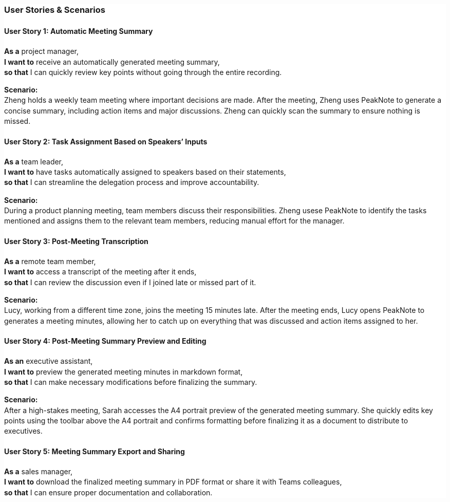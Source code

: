 ### **User Stories & Scenarios**

#### **User Story 1: Automatic Meeting Summary**

**As a** project manager,  
**I want to** receive an automatically generated meeting summary,  
**so that** I can quickly review key points without going through the entire recording.

**Scenario:**  
Zheng holds a weekly team meeting where important decisions are made. After the meeting, Zheng uses PeakNote to generate a concise summary, including action items and major discussions. Zheng can quickly scan the summary to ensure nothing is missed.

#### **User Story 2: Task Assignment Based on Speakers’ Inputs**

**As a** team leader,  
**I want to** have tasks automatically assigned to speakers based on their statements,  
**so that** I can streamline the delegation process and improve accountability.

**Scenario:**  
During a product planning meeting, team members discuss their responsibilities. Zheng usese PeakNote to identify the tasks mentioned and assigns them to the relevant team members, reducing manual effort for the manager.

#### **User Story 3: Post-Meeting Transcription**

**As a** remote team member,  
**I want to** access a transcript of the meeting after it ends,  
**so that** I can review the discussion even if I joined late or missed part of it.

**Scenario:**  
Lucy, working from a different time zone, joins the meeting 15 minutes late. After the meeting ends, Lucy opens PeakNote to generates a meeting minutes, allowing her to catch up on everything that was discussed and action items assigned to her.

#### **User Story 4: Post-Meeting Summary Preview and Editing**

**As an** executive assistant,  
**I want to** preview the generated meeting minutes in markdown format,  
**so that** I can make necessary modifications before finalizing the summary.

**Scenario:**  
After a high-stakes meeting, Sarah accesses the A4 portrait preview of the generated meeting summary. She quickly edits key points using the toolbar above the A4 portrait and confirms formatting before finalizing it as a document to distribute to executives.

#### **User Story 5: Meeting Summary Export and Sharing**

**As a** sales manager,  
**I want to** download the finalized meeting summary in PDF format or share it with Teams colleagues,  
**so that** I can ensure proper documentation and collaboration.
